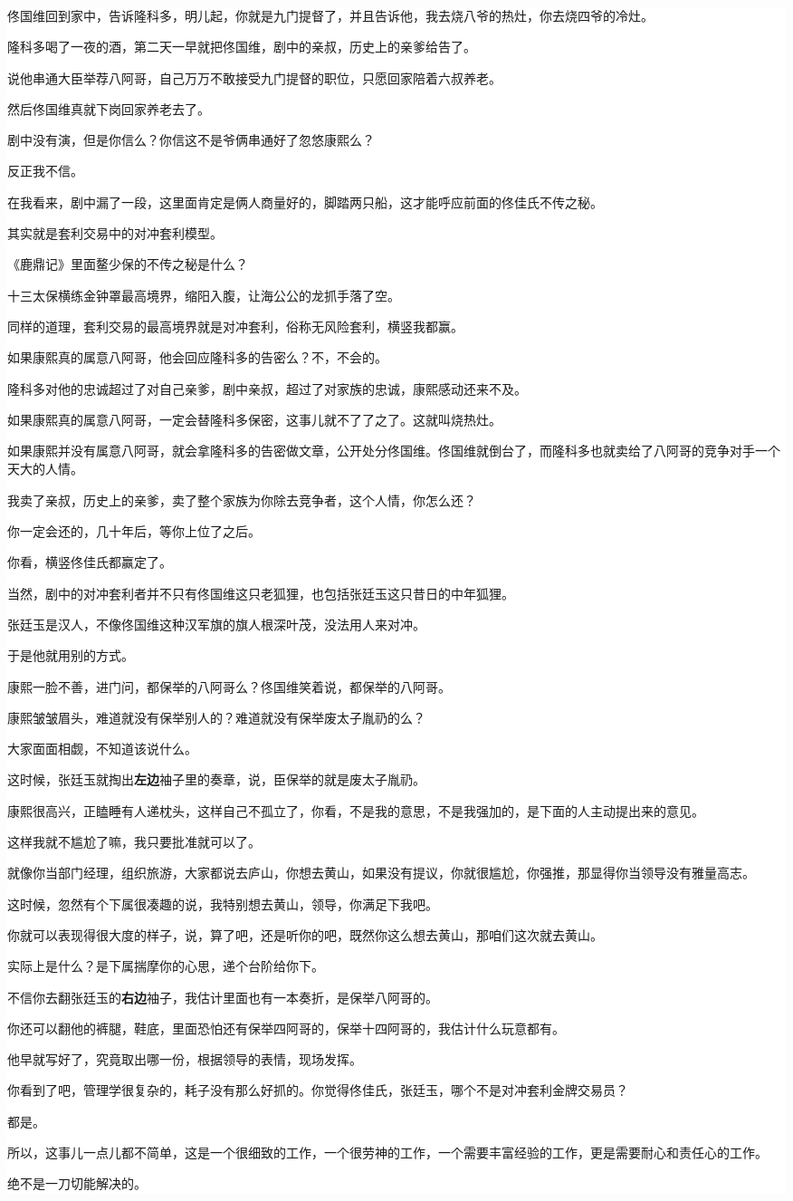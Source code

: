 佟国维回到家中，告诉隆科多，明儿起，你就是九门提督了，并且告诉他，我去烧八爷的热灶，你去烧四爷的冷灶。

隆科多喝了一夜的酒，第二天一早就把佟国维，剧中的亲叔，历史上的亲爹给告了。

说他串通大臣举荐八阿哥，自己万万不敢接受九门提督的职位，只愿回家陪着六叔养老。

然后佟国维真就下岗回家养老去了。

剧中没有演，但是你信么？你信这不是爷俩串通好了忽悠康熙么？

反正我不信。

在我看来，剧中漏了一段，这里面肯定是俩人商量好的，脚踏两只船，这才能呼应前面的佟佳氏不传之秘。

其实就是套利交易中的对冲套利模型。

《鹿鼎记》里面鳌少保的不传之秘是什么？

十三太保横练金钟罩最高境界，缩阳入腹，让海公公的龙抓手落了空。

同样的道理，套利交易的最高境界就是对冲套利，俗称无风险套利，横竖我都赢。

如果康熙真的属意八阿哥，他会回应隆科多的告密么？不，不会的。

隆科多对他的忠诚超过了对自己亲爹，剧中亲叔，超过了对家族的忠诚，康熙感动还来不及。

如果康熙真的属意八阿哥，一定会替隆科多保密，这事儿就不了了之了。这就叫烧热灶。

如果康熙并没有属意八阿哥，就会拿隆科多的告密做文章，公开处分佟国维。佟国维就倒台了，而隆科多也就卖给了八阿哥的竞争对手一个天大的人情。

我卖了亲叔，历史上的亲爹，卖了整个家族为你除去竞争者，这个人情，你怎么还？

你一定会还的，几十年后，等你上位了之后。

你看，横竖佟佳氏都赢定了。

当然，剧中的对冲套利者并不只有佟国维这只老狐狸，也包括张廷玉这只昔日的中年狐狸。

张廷玉是汉人，不像佟国维这种汉军旗的旗人根深叶茂，没法用人来对冲。

于是他就用别的方式。

康熙一脸不善，进门问，都保举的八阿哥么？佟国维笑着说，都保举的八阿哥。

康熙皱皱眉头，难道就没有保举别人的？难道就没有保举废太子胤礽的么？

大家面面相觑，不知道该说什么。

这时候，张廷玉就掏出**左边**袖子里的奏章，说，臣保举的就是废太子胤礽。

康熙很高兴，正瞌睡有人递枕头，这样自己不孤立了，你看，不是我的意思，不是我强加的，是下面的人主动提出来的意见。

这样我就不尴尬了嘛，我只要批准就可以了。

就像你当部门经理，组织旅游，大家都说去庐山，你想去黄山，如果没有提议，你就很尴尬，你强推，那显得你当领导没有雅量高志。

这时候，忽然有个下属很凑趣的说，我特别想去黄山，领导，你满足下我吧。

你就可以表现得很大度的样子，说，算了吧，还是听你的吧，既然你这么想去黄山，那咱们这次就去黄山。

实际上是什么？是下属揣摩你的心思，递个台阶给你下。

不信你去翻张廷玉的**右边**袖子，我估计里面也有一本奏折，是保举八阿哥的。

你还可以翻他的裤腿，鞋底，里面恐怕还有保举四阿哥的，保举十四阿哥的，我估计什么玩意都有。

他早就写好了，究竟取出哪一份，根据领导的表情，现场发挥。

你看到了吧，管理学很复杂的，耗子没有那么好抓的。你觉得佟佳氏，张廷玉，哪个不是对冲套利金牌交易员？

都是。

所以，这事儿一点儿都不简单，这是一个很细致的工作，一个很劳神的工作，一个需要丰富经验的工作，更是需要耐心和责任心的工作。

绝不是一刀切能解决的。